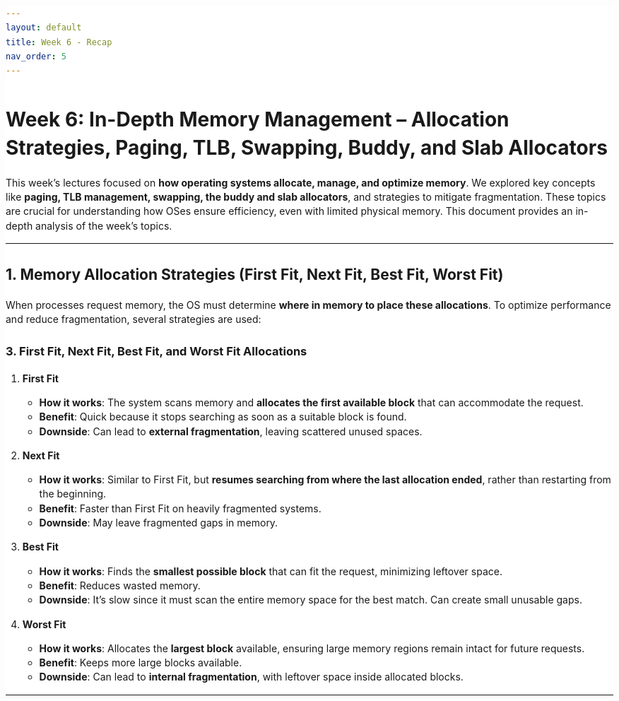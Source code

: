```yaml
---
layout: default
title: Week 6 - Recap
nav_order: 5
---
```

# **Week 6: In-Depth Memory Management – Allocation Strategies, Paging, TLB, Swapping, Buddy, and Slab Allocators**

This week’s lectures focused on **how operating systems allocate, manage, and optimize memory**. We explored key concepts like **paging, TLB management, swapping, the buddy and slab allocators**, and strategies to mitigate fragmentation. These topics are crucial for understanding how OSes ensure efficiency, even with limited physical memory. This document provides an in-depth analysis of the week’s topics.

---

## **1. Memory Allocation Strategies (First Fit, Next Fit, Best Fit, Worst Fit)**  

When processes request memory, the OS must determine **where in memory to place these allocations**. To optimize performance and reduce fragmentation, several strategies are used:  

### **3. First Fit, Next Fit, Best Fit, and Worst Fit Allocations**  

1. **First Fit**  
   - **How it works**: The system scans memory and **allocates the first available block** that can accommodate the request.  
   - **Benefit**: Quick because it stops searching as soon as a suitable block is found.  
   - **Downside**: Can lead to **external fragmentation**, leaving scattered unused spaces.

2. **Next Fit**  
   - **How it works**: Similar to First Fit, but **resumes searching from where the last allocation ended**, rather than restarting from the beginning.
   - **Benefit**: Faster than First Fit on heavily fragmented systems.  
   - **Downside**: May leave fragmented gaps in memory.

3. **Best Fit**  
   - **How it works**: Finds the **smallest possible block** that can fit the request, minimizing leftover space.  
   - **Benefit**: Reduces wasted memory.  
   - **Downside**: It’s slow since it must scan the entire memory space for the best match. Can create small unusable gaps.

4. **Worst Fit**  
   - **How it works**: Allocates the **largest block** available, ensuring large memory regions remain intact for future requests.  
   - **Benefit**: Keeps more large blocks available.  
   - **Downside**: Can lead to **internal fragmentation**, with leftover space inside allocated blocks.

---